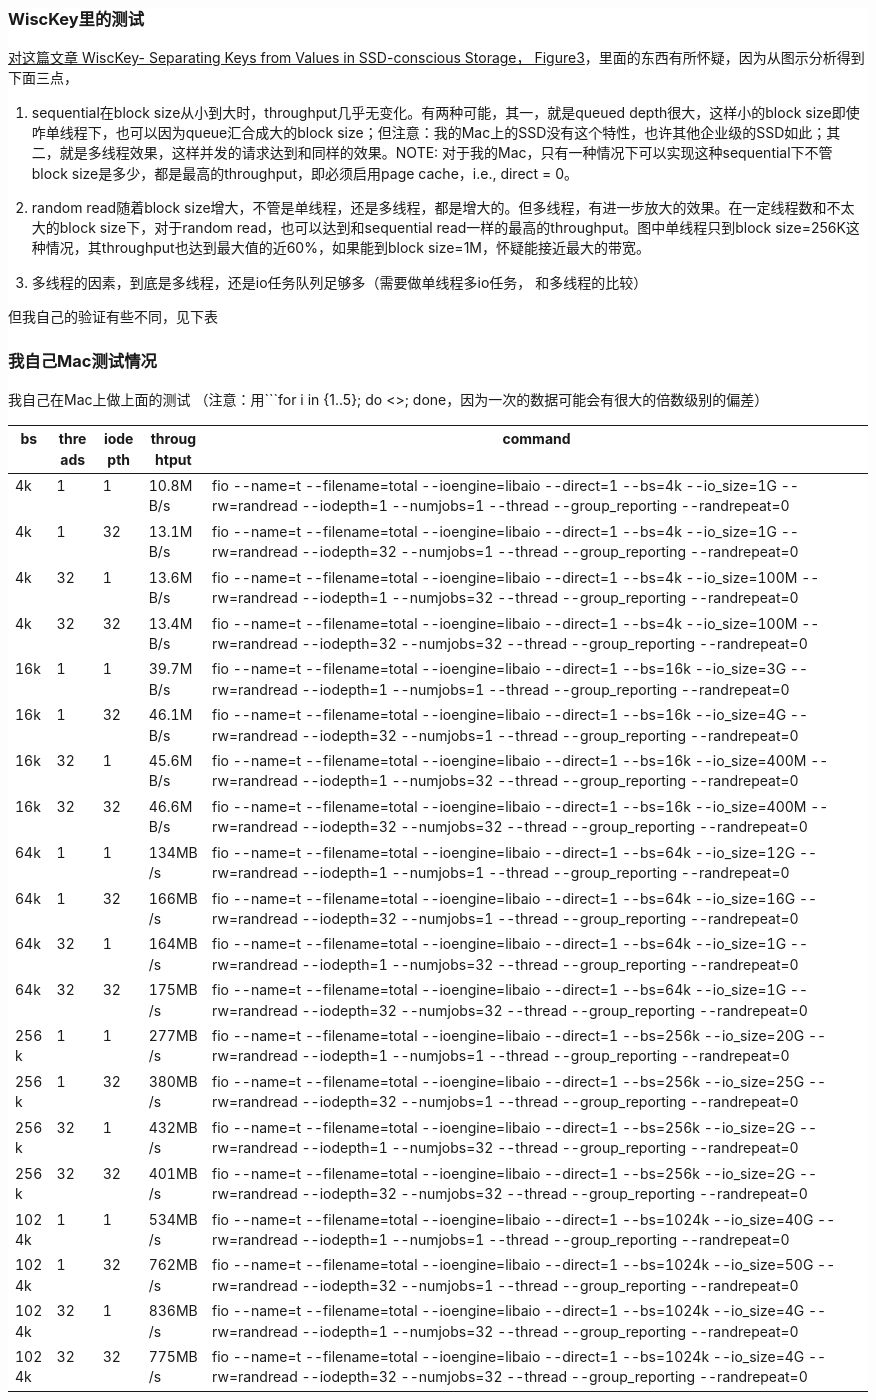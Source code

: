 ### WiscKey里的测试

[对这篇文章 WiscKey- Separating Keys from Values in SSD-conscious Storage， Figure3](https://www.usenix.org/system/files/conference/fast16/fast16-papers-lu.pdf)，里面的东西有所怀疑，因为从图示分析得到下面三点，

1. sequential在block size从小到大时，throughput几乎无变化。有两种可能，其一，就是queued depth很大，这样小的block size即使咋单线程下，也可以因为queue汇合成大的block size；但注意：我的Mac上的SSD没有这个特性，也许其他企业级的SSD如此；其二，就是多线程效果，这样并发的请求达到和同样的效果。NOTE: 对于我的Mac，只有一种情况下可以实现这种sequential下不管block size是多少，都是最高的throughput，即必须启用page cache，i.e., direct = 0。

2. random read随着block size增大，不管是单线程，还是多线程，都是增大的。但多线程，有进一步放大的效果。在一定线程数和不太大的block size下，对于random read，也可以达到和sequential read一样的最高的throughput。图中单线程只到block size=256K这种情况，其throughput也达到最大值的近60%，如果能到block size=1M，怀疑能接近最大的带宽。

3. 多线程的因素，到底是多线程，还是io任务队列足够多（需要做单线程多io任务， 和多线程的比较）

但我自己的验证有些不同，见下表

### 我自己Mac测试情况

我自己在Mac上做上面的测试 （注意：用```for i in {1..5}; do <>; done，因为一次的数据可能会有很大的倍数级别的偏差）

| bs | threads | iodepth | throughtput | command |
| -- | -- | -- |  -- | -- |
| 4k | 1 | 1 | 10.8MB/s | fio --name=t --filename=total --ioengine=libaio --direct=1 --bs=4k --io_size=1G --rw=randread --iodepth=1 --numjobs=1 --thread --group_reporting --randrepeat=0 |
| 4k | 1 | 32 | 13.1MB/s | fio --name=t --filename=total --ioengine=libaio --direct=1 --bs=4k --io_size=1G --rw=randread --iodepth=32 --numjobs=1 --thread --group_reporting --randrepeat=0 |
| 4k | 32 | 1 | 13.6MB/s | fio --name=t --filename=total --ioengine=libaio --direct=1 --bs=4k --io_size=100M --rw=randread --iodepth=1 --numjobs=32 --thread --group_reporting --randrepeat=0 |
| 4k | 32 | 32 | 13.4MB/s | fio --name=t --filename=total --ioengine=libaio --direct=1 --bs=4k --io_size=100M --rw=randread --iodepth=32 --numjobs=32 --thread --group_reporting --randrepeat=0 |
| 16k | 1 | 1 | 39.7MB/s | fio --name=t --filename=total --ioengine=libaio --direct=1 --bs=16k --io_size=3G --rw=randread --iodepth=1 --numjobs=1 --thread --group_reporting --randrepeat=0 |
| 16k | 1 | 32 | 46.1MB/s | fio --name=t --filename=total --ioengine=libaio --direct=1 --bs=16k --io_size=4G --rw=randread --iodepth=32 --numjobs=1 --thread --group_reporting --randrepeat=0 |
| 16k | 32 | 1 | 45.6MB/s | fio --name=t --filename=total --ioengine=libaio --direct=1 --bs=16k --io_size=400M --rw=randread --iodepth=1 --numjobs=32 --thread --group_reporting --randrepeat=0 |
| 16k | 32 | 32 | 46.6MB/s | fio --name=t --filename=total --ioengine=libaio --direct=1 --bs=16k --io_size=400M --rw=randread --iodepth=32 --numjobs=32 --thread --group_reporting --randrepeat=0 |
| 64k | 1 | 1 | 134MB/s | fio --name=t --filename=total --ioengine=libaio --direct=1 --bs=64k --io_size=12G --rw=randread --iodepth=1 --numjobs=1 --thread --group_reporting --randrepeat=0 |
| 64k | 1 | 32 | 166MB/s | fio --name=t --filename=total --ioengine=libaio --direct=1 --bs=64k --io_size=16G --rw=randread --iodepth=32 --numjobs=1 --thread --group_reporting --randrepeat=0 |
| 64k | 32 | 1 | 164MB/s | fio --name=t --filename=total --ioengine=libaio --direct=1 --bs=64k --io_size=1G --rw=randread --iodepth=1 --numjobs=32 --thread --group_reporting --randrepeat=0 |
| 64k | 32 | 32 | 175MB/s | fio --name=t --filename=total --ioengine=libaio --direct=1 --bs=64k --io_size=1G --rw=randread --iodepth=32 --numjobs=32 --thread --group_reporting --randrepeat=0 |
| 256k | 1 | 1 | 277MB/s | fio --name=t --filename=total --ioengine=libaio --direct=1 --bs=256k --io_size=20G --rw=randread --iodepth=1 --numjobs=1 --thread --group_reporting --randrepeat=0 |
| 256k | 1 | 32 | 380MB/s | fio --name=t --filename=total --ioengine=libaio --direct=1 --bs=256k --io_size=25G --rw=randread --iodepth=32 --numjobs=1 --thread --group_reporting --randrepeat=0 |
| 256k | 32 | 1 | 432MB/s | fio --name=t --filename=total --ioengine=libaio --direct=1 --bs=256k --io_size=2G --rw=randread --iodepth=1 --numjobs=32 --thread --group_reporting --randrepeat=0 |
| 256k | 32 | 32 | 401MB/s | fio --name=t --filename=total --ioengine=libaio --direct=1 --bs=256k --io_size=2G --rw=randread --iodepth=32 --numjobs=32 --thread --group_reporting --randrepeat=0 |
| 1024k | 1 | 1 | 534MB/s | fio --name=t --filename=total --ioengine=libaio --direct=1 --bs=1024k --io_size=40G --rw=randread --iodepth=1 --numjobs=1 --thread --group_reporting --randrepeat=0 |
| 1024k | 1 | 32 | 762MB/s | fio --name=t --filename=total --ioengine=libaio --direct=1 --bs=1024k --io_size=50G --rw=randread --iodepth=32 --numjobs=1 --thread --group_reporting --randrepeat=0 |
| 1024k | 32 | 1 | 836MB/s | fio --name=t --filename=total --ioengine=libaio --direct=1 --bs=1024k --io_size=4G --rw=randread --iodepth=1 --numjobs=32 --thread --group_reporting --randrepeat=0 |
| 1024k | 32 | 32 | 775MB/s | fio --name=t --filename=total --ioengine=libaio --direct=1 --bs=1024k --io_size=4G --rw=randread --iodepth=32 --numjobs=32 --thread --group_reporting --randrepeat=0 |
